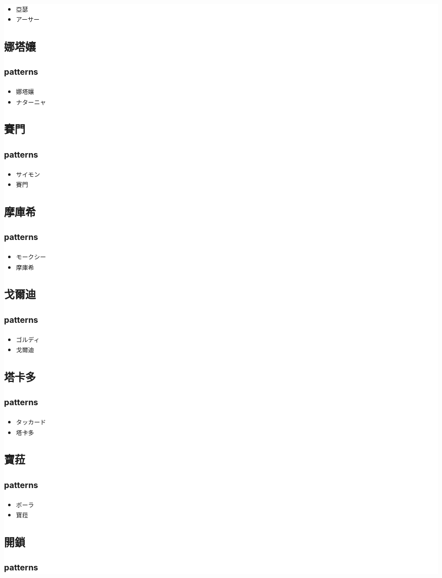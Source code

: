 - `亞瑟`
- `アーサー`

## 娜塔孃

### patterns

- `娜塔孃`
- `ナターニャ`

## 賽門

### patterns

- `サイモン`
- `賽門`

## 摩庫希

### patterns

- `モークシー`
- `摩庫希`

## 戈爾迪

### patterns

- `ゴルディ`
- `戈爾迪`

## 塔卡多

### patterns

- `タッカード`
- `塔卡多`

## 寶菈

### patterns

- `ポーラ`
- `寶菈`

## 開鎖

### patterns
